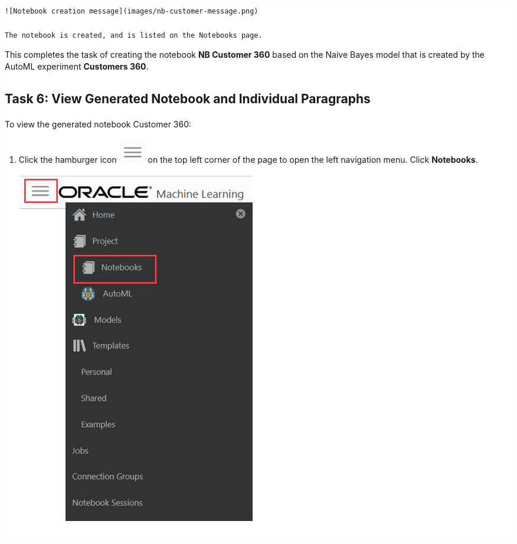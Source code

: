 	![Notebook creation message](images/nb-customer-message.png)

	The notebook is created, and is listed on the Notebooks page.



This completes the task of creating the notebook **NB Customer 360** based on the Naive Bayes model that is created by the AutoML experiment **Customers 360**.


## Task 6: View Generated Notebook and Individual Paragraphs
To view the generated notebook Customer 360:

1. Click the hamburger icon ![hamburger icon](images/hamburger.png) on the top left corner of the page to open the left navigation menu. Click **Notebooks**.

	![Notebooks](images/hamburger-notebooks.png)
